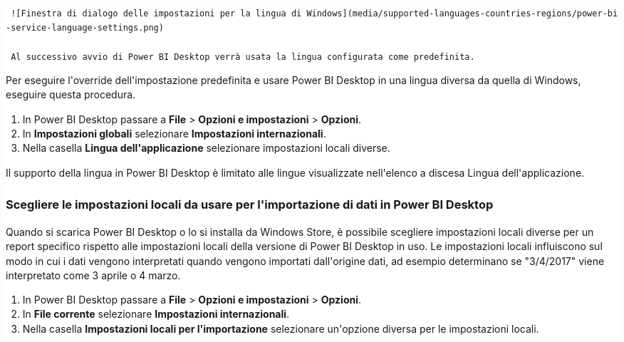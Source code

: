      ![Finestra di dialogo delle impostazioni per la lingua di Windows](media/supported-languages-countries-regions/power-bi-service-language-settings.png)
   
     Al successivo avvio di Power BI Desktop verrà usata la lingua configurata come predefinita. 

Per eseguire l'override dell'impostazione predefinita e usare Power BI Desktop in una lingua diversa da quella di Windows, eseguire questa procedura.
1. In Power BI Desktop passare a **File** > **Opzioni e impostazioni** > **Opzioni**.
2. In **Impostazioni globali** selezionare **Impostazioni internazionali**.
3. Nella casella **Lingua dell'applicazione** selezionare impostazioni locali diverse. 

Il supporto della lingua in Power BI Desktop è limitato alle lingue visualizzate nell'elenco a discesa Lingua dell'applicazione.

### <a name="choose-the-locale-for-importing-data-into-power-bi-desktop"></a>Scegliere le impostazioni locali da usare per l'importazione di dati in Power BI Desktop
Quando si scarica Power BI Desktop o lo si installa da Windows Store, è possibile scegliere impostazioni locali diverse per un report specifico rispetto alle impostazioni locali della versione di Power BI Desktop in uso. Le impostazioni locali influiscono sul modo in cui i dati vengono interpretati quando vengono importati dall'origine dati, ad esempio determinano se "3/4/2017" viene interpretato come 3 aprile o 4 marzo. 

1. In Power BI Desktop passare a **File** > **Opzioni e impostazioni** > **Opzioni**.
2. In **File corrente** selezionare **Impostazioni internazionali**.
3. Nella casella **Impostazioni locali per l'importazione** selezionare un'opzione diversa per le impostazioni locali. 
   